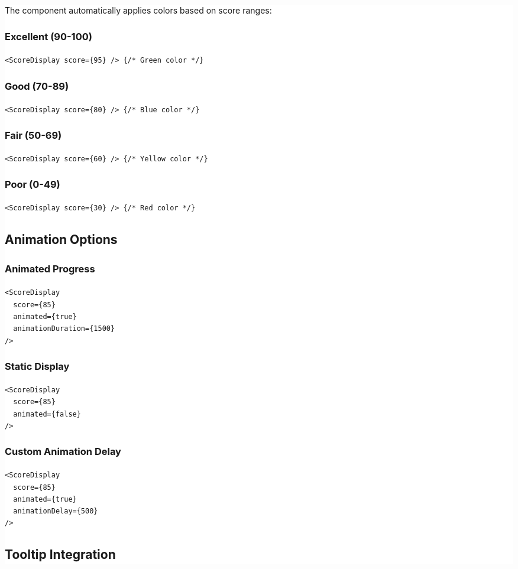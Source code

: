 The component automatically applies colors based on score ranges:

### Excellent (90-100)
```tsx
<ScoreDisplay score={95} /> {/* Green color */}
```

### Good (70-89)
```tsx
<ScoreDisplay score={80} /> {/* Blue color */}
```

### Fair (50-69)
```tsx
<ScoreDisplay score={60} /> {/* Yellow color */}
```

### Poor (0-49)
```tsx
<ScoreDisplay score={30} /> {/* Red color */}
```

## Animation Options

### Animated Progress
```tsx
<ScoreDisplay 
  score={85} 
  animated={true}
  animationDuration={1500}
/>
```

### Static Display
```tsx
<ScoreDisplay 
  score={85} 
  animated={false}
/>
```

### Custom Animation Delay
```tsx
<ScoreDisplay 
  score={85} 
  animated={true}
  animationDelay={500}
/>
```

## Tooltip Integration
